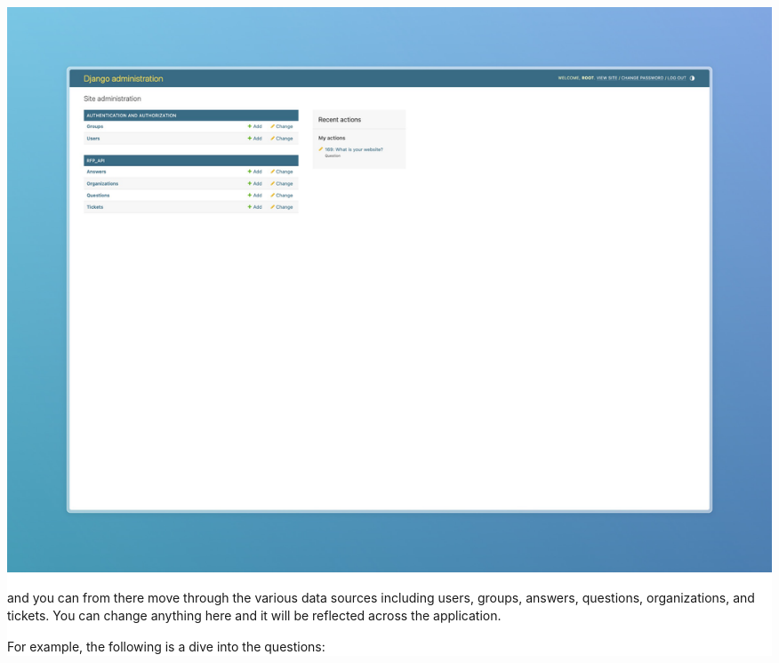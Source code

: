 ![Admin console](images/django-admin-start.png)

and you can from there move through the various data sources including users, groups, answers, questions, organizations, and tickets. You can change anything here and it will be reflected across the application. 

For example, the following is a dive into the questions:
